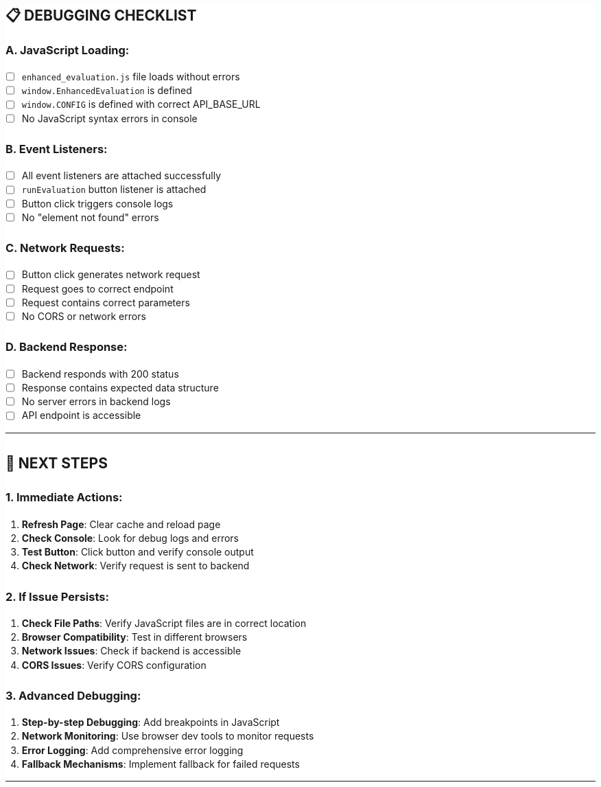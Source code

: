 ## 📋 **DEBUGGING CHECKLIST**

### **A. JavaScript Loading:**
- [ ] `enhanced_evaluation.js` file loads without errors
- [ ] `window.EnhancedEvaluation` is defined
- [ ] `window.CONFIG` is defined with correct API_BASE_URL
- [ ] No JavaScript syntax errors in console

### **B. Event Listeners:**
- [ ] All event listeners are attached successfully
- [ ] `runEvaluation` button listener is attached
- [ ] Button click triggers console logs
- [ ] No "element not found" errors

### **C. Network Requests:**
- [ ] Button click generates network request
- [ ] Request goes to correct endpoint
- [ ] Request contains correct parameters
- [ ] No CORS or network errors

### **D. Backend Response:**
- [ ] Backend responds with 200 status
- [ ] Response contains expected data structure
- [ ] No server errors in backend logs
- [ ] API endpoint is accessible

---

## 🚀 **NEXT STEPS**

### **1. Immediate Actions:**
1. **Refresh Page**: Clear cache and reload page
2. **Check Console**: Look for debug logs and errors
3. **Test Button**: Click button and verify console output
4. **Check Network**: Verify request is sent to backend

### **2. If Issue Persists:**
1. **Check File Paths**: Verify JavaScript files are in correct location
2. **Browser Compatibility**: Test in different browsers
3. **Network Issues**: Check if backend is accessible
4. **CORS Issues**: Verify CORS configuration

### **3. Advanced Debugging:**
1. **Step-by-step Debugging**: Add breakpoints in JavaScript
2. **Network Monitoring**: Use browser dev tools to monitor requests
3. **Error Logging**: Add comprehensive error logging
4. **Fallback Mechanisms**: Implement fallback for failed requests

---
